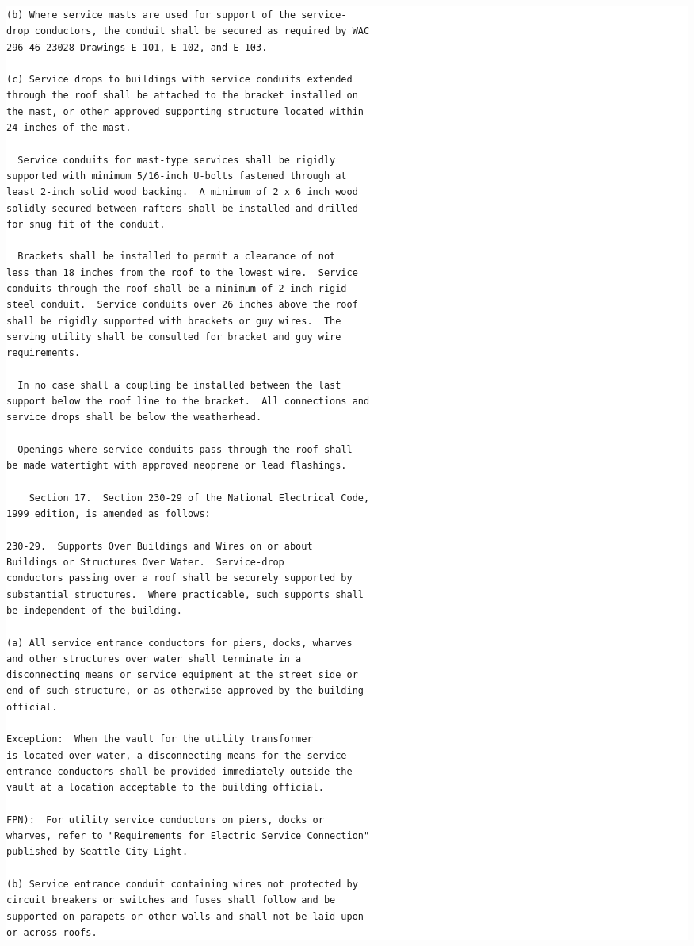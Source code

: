     (b) Where service masts are used for support of the service-  
    drop conductors, the conduit shall be secured as required by WAC  
    296-46-23028 Drawings E-101, E-102, and E-103.  
  
    (c) Service drops to buildings with service conduits extended  
    through the roof shall be attached to the bracket installed on  
    the mast, or other approved supporting structure located within  
    24 inches of the mast.  
  
      Service conduits for mast-type services shall be rigidly  
    supported with minimum 5/16-inch U-bolts fastened through at  
    least 2-inch solid wood backing.  A minimum of 2 x 6 inch wood  
    solidly secured between rafters shall be installed and drilled  
    for snug fit of the conduit.  
  
      Brackets shall be installed to permit a clearance of not  
    less than 18 inches from the roof to the lowest wire.  Service  
    conduits through the roof shall be a minimum of 2-inch rigid  
    steel conduit.  Service conduits over 26 inches above the roof  
    shall be rigidly supported with brackets or guy wires.  The  
    serving utility shall be consulted for bracket and guy wire  
    requirements.  
  
      In no case shall a coupling be installed between the last  
    support below the roof line to the bracket.  All connections and  
    service drops shall be below the weatherhead.  
  
      Openings where service conduits pass through the roof shall  
    be made watertight with approved neoprene or lead flashings.  
  
        Section 17.  Section 230-29 of the National Electrical Code,  
    1999 edition, is amended as follows:  
  
    230-29.  Supports Over Buildings and Wires on or about  
    Buildings or Structures Over Water.  Service-drop  
    conductors passing over a roof shall be securely supported by  
    substantial structures.  Where practicable, such supports shall  
    be independent of the building.  
  
    (a) All service entrance conductors for piers, docks, wharves  
    and other structures over water shall terminate in a  
    disconnecting means or service equipment at the street side or  
    end of such structure, or as otherwise approved by the building  
    official.  
  
    Exception:  When the vault for the utility transformer  
    is located over water, a disconnecting means for the service  
    entrance conductors shall be provided immediately outside the  
    vault at a location acceptable to the building official.  
  
    FPN):  For utility service conductors on piers, docks or  
    wharves, refer to "Requirements for Electric Service Connection"  
    published by Seattle City Light.  
  
    (b) Service entrance conduit containing wires not protected by  
    circuit breakers or switches and fuses shall follow and be  
    supported on parapets or other walls and shall not be laid upon  
    or across roofs.  
  